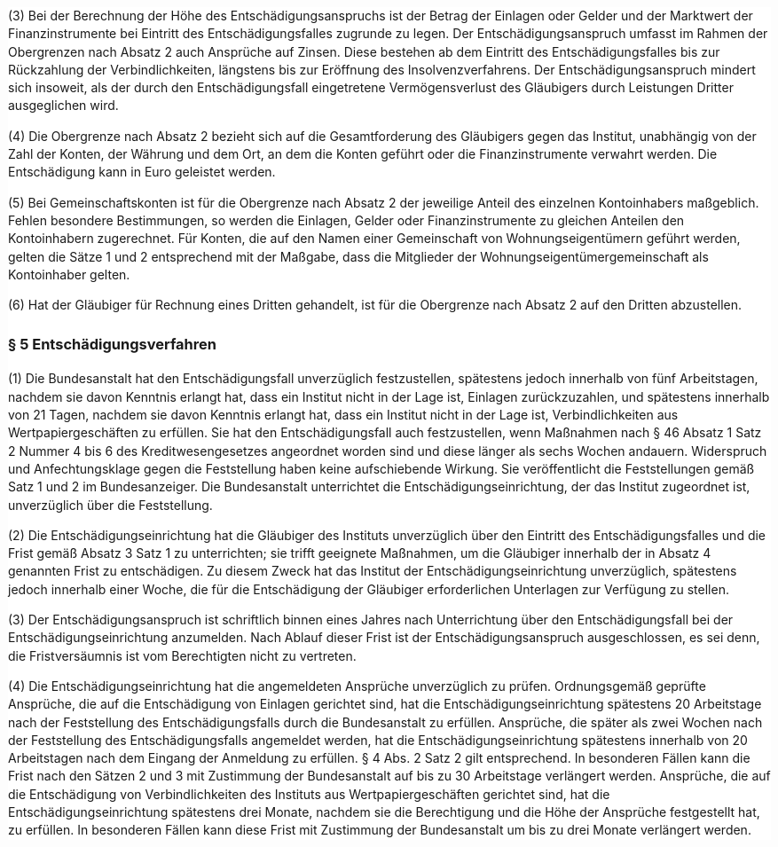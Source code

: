 (3) Bei der Berechnung der Höhe des Entschädigungsanspruchs ist der Betrag der Einlagen oder Gelder und der Marktwert der Finanzinstrumente bei Eintritt des Entschädigungsfalles zugrunde zu legen. Der Entschädigungsanspruch umfasst im Rahmen der Obergrenzen nach Absatz 2 auch Ansprüche auf Zinsen. Diese bestehen ab dem Eintritt des Entschädigungsfalles bis zur Rückzahlung der Verbindlichkeiten, längstens bis zur Eröffnung des Insolvenzverfahrens. Der Entschädigungsanspruch mindert sich insoweit, als der durch den Entschädigungsfall eingetretene Vermögensverlust des Gläubigers durch Leistungen Dritter ausgeglichen wird.

(4) Die Obergrenze nach Absatz 2 bezieht sich auf die Gesamtforderung des Gläubigers gegen das Institut, unabhängig von der Zahl der Konten, der Währung und dem Ort, an dem die Konten geführt oder die Finanzinstrumente verwahrt werden. Die Entschädigung kann in Euro geleistet werden.

(5) Bei Gemeinschaftskonten ist für die Obergrenze nach Absatz 2 der jeweilige Anteil des einzelnen Kontoinhabers maßgeblich. Fehlen besondere Bestimmungen, so werden die Einlagen, Gelder oder Finanzinstrumente zu gleichen Anteilen den Kontoinhabern zugerechnet. Für Konten, die auf den Namen einer Gemeinschaft von Wohnungseigentümern geführt werden, gelten die Sätze 1 und 2 entsprechend mit der Maßgabe, dass die Mitglieder der Wohnungseigentümergemeinschaft als Kontoinhaber gelten.

(6) Hat der Gläubiger für Rechnung eines Dritten gehandelt, ist für die Obergrenze nach Absatz 2 auf den Dritten abzustellen.

### § 5 Entschädigungsverfahren

(1) Die Bundesanstalt hat den Entschädigungsfall unverzüglich festzustellen, spätestens jedoch innerhalb von fünf Arbeitstagen, nachdem sie davon Kenntnis erlangt hat, dass ein Institut nicht in der Lage ist, Einlagen zurückzuzahlen, und spätestens innerhalb von 21 Tagen, nachdem sie davon Kenntnis erlangt hat, dass ein Institut nicht in der Lage ist, Verbindlichkeiten aus Wertpapiergeschäften zu erfüllen. Sie hat den Entschädigungsfall auch festzustellen, wenn Maßnahmen nach § 46 Absatz 1 Satz 2 Nummer 4 bis 6 des Kreditwesengesetzes angeordnet worden sind und diese länger als sechs Wochen andauern. Widerspruch und Anfechtungsklage gegen die Feststellung haben keine aufschiebende Wirkung. Sie veröffentlicht die Feststellungen gemäß Satz 1 und 2 im Bundesanzeiger. Die Bundesanstalt unterrichtet die Entschädigungseinrichtung, der das Institut zugeordnet ist, unverzüglich über die Feststellung.

(2) Die Entschädigungseinrichtung hat die Gläubiger des Instituts unverzüglich über den Eintritt des Entschädigungsfalles und die Frist gemäß Absatz 3 Satz 1 zu unterrichten; sie trifft geeignete Maßnahmen, um die Gläubiger innerhalb der in Absatz 4 genannten Frist zu entschädigen. Zu diesem Zweck hat das Institut der Entschädigungseinrichtung unverzüglich, spätestens jedoch innerhalb einer Woche, die für die Entschädigung der Gläubiger erforderlichen Unterlagen zur Verfügung zu stellen.

(3) Der Entschädigungsanspruch ist schriftlich binnen eines Jahres nach Unterrichtung über den Entschädigungsfall bei der Entschädigungseinrichtung anzumelden. Nach Ablauf dieser Frist ist der Entschädigungsanspruch ausgeschlossen, es sei denn, die Fristversäumnis ist vom Berechtigten nicht zu vertreten.

(4) Die Entschädigungseinrichtung hat die angemeldeten Ansprüche unverzüglich zu prüfen. Ordnungsgemäß geprüfte Ansprüche, die auf die Entschädigung von Einlagen gerichtet sind, hat die Entschädigungseinrichtung spätestens 20 Arbeitstage nach der Feststellung des Entschädigungsfalls durch die Bundesanstalt zu erfüllen. Ansprüche, die später als zwei Wochen nach der Feststellung des Entschädigungsfalls angemeldet werden, hat die Entschädigungseinrichtung spätestens innerhalb von 20 Arbeitstagen nach dem Eingang der Anmeldung zu erfüllen. § 4 Abs. 2 Satz 2 gilt entsprechend. In besonderen Fällen kann die Frist nach den Sätzen 2 und 3 mit Zustimmung der Bundesanstalt auf bis zu 30 Arbeitstage verlängert werden. Ansprüche, die auf die Entschädigung von Verbindlichkeiten des Instituts aus Wertpapiergeschäften gerichtet sind, hat die Entschädigungseinrichtung spätestens drei Monate, nachdem sie die Berechtigung und die Höhe der Ansprüche festgestellt hat, zu erfüllen. In besonderen Fällen kann diese Frist mit Zustimmung der Bundesanstalt um bis zu drei Monate verlängert werden.
